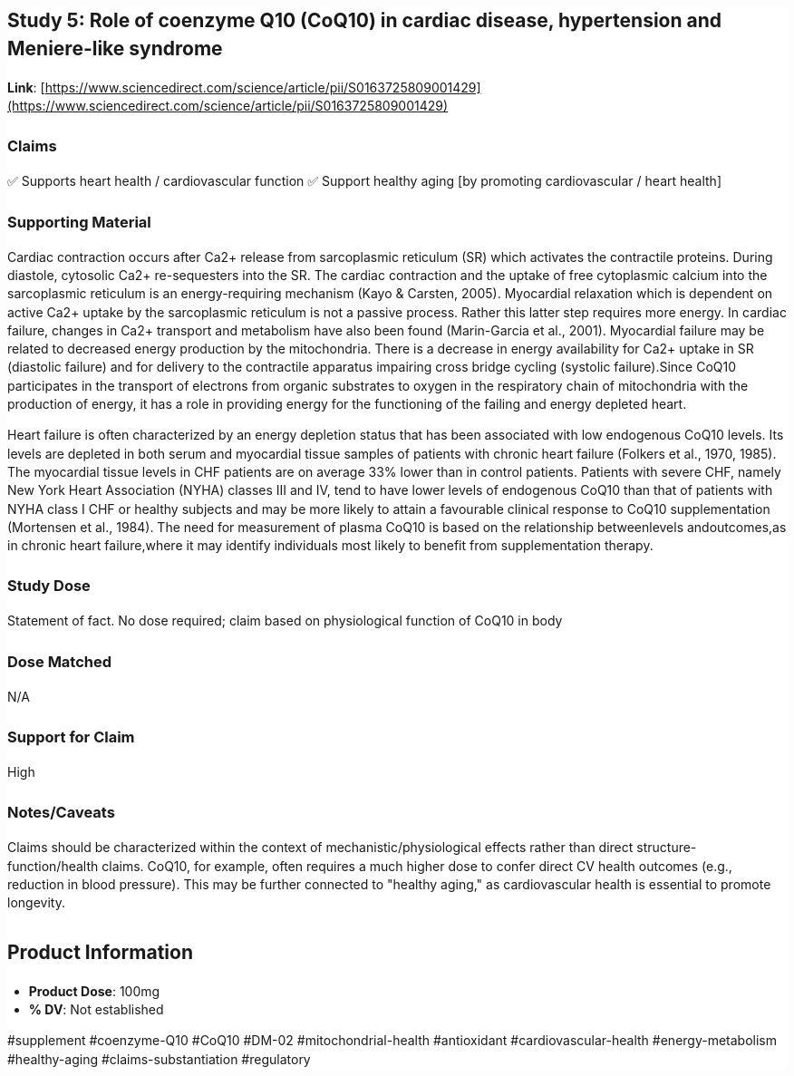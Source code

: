 
## Study 5: Role of coenzyme Q10 (CoQ10) in cardiac disease, hypertension and Meniere-like syndrome
**Link**: [https://www.sciencedirect.com/science/article/pii/S0163725809001429](https://www.sciencedirect.com/science/article/pii/S0163725809001429)

### Claims
✅ Supports heart health / cardiovascular function
✅ Support healthy aging [by promoting cardiovascular / heart health]

### Supporting Material
Cardiac contraction occurs after Ca2+ release from sarcoplasmic reticulum (SR) which activates the contractile proteins. During diastole, cytosolic Ca2+ re-sequesters into the SR. The cardiac contraction and the uptake of free cytoplasmic calcium into the sarcoplasmic reticulum is an energy-requiring mechanism (Kayo & Carsten, 2005). Myocardial relaxation which is dependent on active Ca2+ uptake by the sarcoplasmic reticulum is not a passive process. Rather this latter step requires more energy. In cardiac failure, changes in Ca2+ transport and metabolism have also been found (Marin-Garcia et al., 2001). Myocardial failure may be related to decreased energy production by the mitochondria. There is a decrease in energy availability for Ca2+ uptake in SR (diastolic failure) and for delivery to the contractile apparatus impairing cross bridge cycling (systolic failure).Since CoQ10 participates in the transport of electrons from organic substrates to oxygen in the respiratory chain of mitochondria with the production of energy, it has a role in providing energy for the functioning of the failing and energy depleted heart.

Heart failure is often characterized by an energy depletion status that has been associated with low endogenous CoQ10 levels. Its levels are depleted in both serum and myocardial tissue samples of patients with chronic heart failure (Folkers et al., 1970, 1985). The myocardial tissue levels in CHF patients are on average 33% lower than in control patients. Patients with severe CHF, namely New York Heart Association (NYHA) classes III and IV, tend to have lower levels of endogenous CoQ10 than that of patients with NYHA class I CHF or healthy subjects and may be more likely to attain a favourable clinical response to CoQ10 supplementation (Mortensen et al., 1984). The need for measurement of plasma CoQ10 is based on the relationship betweenlevels andoutcomes,as in chronic heart failure,where it may identify individuals most likely to benefit from supplementation therapy.

### Study Dose
Statement of fact. No dose required; claim based on physiological function of CoQ10 in body

### Dose Matched
N/A

### Support for Claim
High

### Notes/Caveats
Claims should be characterized within the context of mechanistic/physiological effects rather than direct structure-function/health claims. CoQ10, for example, often requires a much higher dose to confer direct CV health outcomes (e.g., reduction in blood pressure). This may be further connected to "healthy aging," as cardiovascular health is essential to promote longevity.

## Product Information
- **Product Dose**: 100mg
- **% DV**: Not established

#supplement #coenzyme-Q10 #CoQ10 #DM-02 #mitochondrial-health #antioxidant #cardiovascular-health #energy-metabolism #healthy-aging #claims-substantiation #regulatory